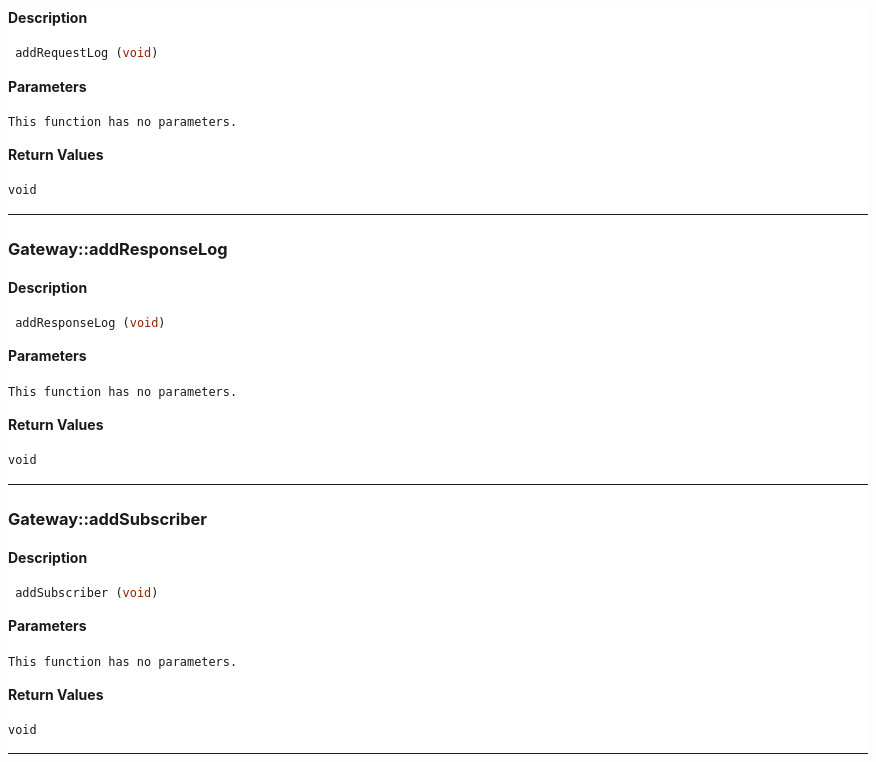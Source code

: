 **Description**

```php
 addRequestLog (void)
```

 

 

**Parameters**

`This function has no parameters.`

**Return Values**

`void`


<hr />


### Gateway::addResponseLog  

**Description**

```php
 addResponseLog (void)
```

 

 

**Parameters**

`This function has no parameters.`

**Return Values**

`void`


<hr />


### Gateway::addSubscriber  

**Description**

```php
 addSubscriber (void)
```

 

 

**Parameters**

`This function has no parameters.`

**Return Values**

`void`


<hr />
